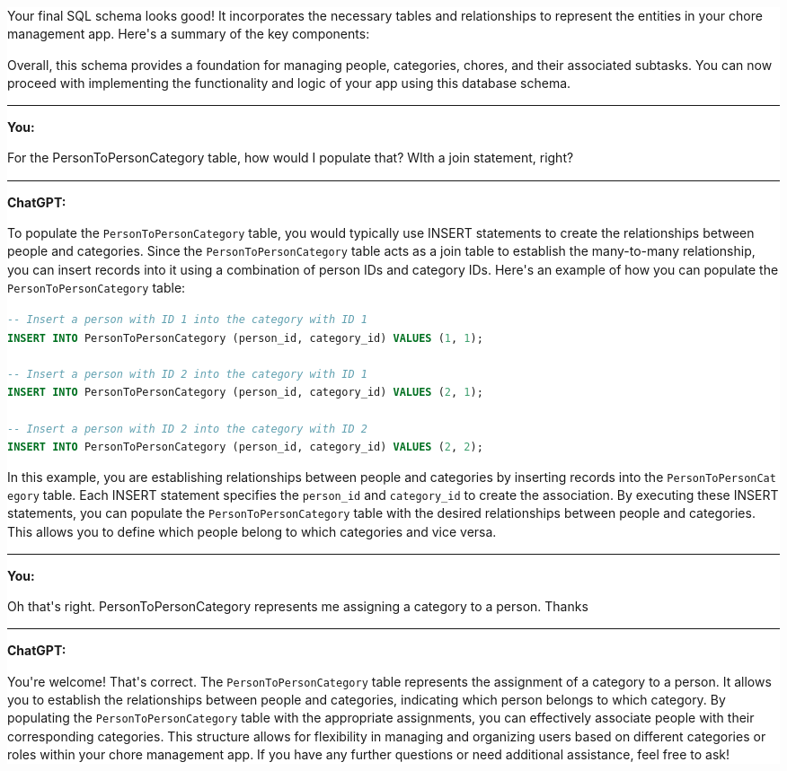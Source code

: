 Your final SQL schema looks good! It incorporates the necessary tables and relationships to represent the entities in your chore management app. Here's a summary of the key components:


Overall, this schema provides a foundation for managing people, categories, chores, and their associated subtasks. You can now proceed with implementing the functionality and logic of your app using this database schema.


------------------

**You:**

For the PersonToPersonCategory table, how would I populate that? WIth a join statement, right?

------------------

**ChatGPT:**

To populate the `PersonToPersonCategory` table, you would typically use INSERT statements to create the relationships between people and categories. Since the `PersonToPersonCategory` table acts as a join table to establish the many-to-many relationship, you can insert records into it using a combination of person IDs and category IDs.
Here's an example of how you can populate the `PersonToPersonCategory` table:
```sql
-- Insert a person with ID 1 into the category with ID 1
INSERT INTO PersonToPersonCategory (person_id, category_id) VALUES (1, 1);

-- Insert a person with ID 2 into the category with ID 1
INSERT INTO PersonToPersonCategory (person_id, category_id) VALUES (2, 1);

-- Insert a person with ID 2 into the category with ID 2
INSERT INTO PersonToPersonCategory (person_id, category_id) VALUES (2, 2);

```
In this example, you are establishing relationships between people and categories by inserting records into the `PersonToPersonCategory` table. Each INSERT statement specifies the `person_id` and `category_id` to create the association.
By executing these INSERT statements, you can populate the `PersonToPersonCategory` table with the desired relationships between people and categories. This allows you to define which people belong to which categories and vice versa.


------------------

**You:**

Oh that's right. PersonToPersonCategory represents me assigning a category to a person. Thanks

------------------

**ChatGPT:**

You're welcome! That's correct. The `PersonToPersonCategory` table represents the assignment of a category to a person. It allows you to establish the relationships between people and categories, indicating which person belongs to which category.
By populating the `PersonToPersonCategory` table with the appropriate assignments, you can effectively associate people with their corresponding categories. This structure allows for flexibility in managing and organizing users based on different categories or roles within your chore management app.
If you have any further questions or need additional assistance, feel free to ask!

